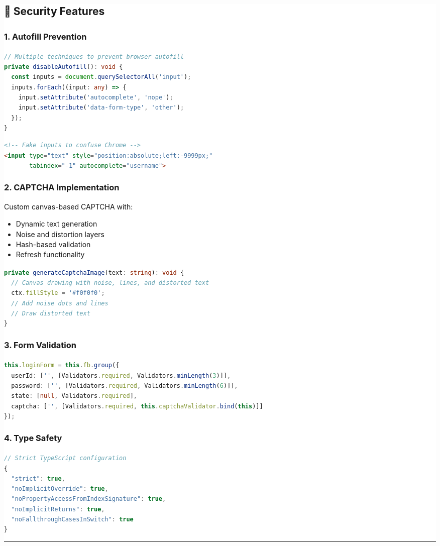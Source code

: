 
## 🔐 Security Features

### 1. **Autofill Prevention**

```typescript
// Multiple techniques to prevent browser autofill
private disableAutofill(): void {
  const inputs = document.querySelectorAll('input');
  inputs.forEach((input: any) => {
    input.setAttribute('autocomplete', 'nope');
    input.setAttribute('data-form-type', 'other');
  });
}
```

```html
<!-- Fake inputs to confuse Chrome -->
<input type="text" style="position:absolute;left:-9999px;" 
       tabindex="-1" autocomplete="username">
```

### 2. **CAPTCHA Implementation**

Custom canvas-based CAPTCHA with:
- Dynamic text generation
- Noise and distortion layers
- Hash-based validation
- Refresh functionality

```typescript
private generateCaptchaImage(text: string): void {
  // Canvas drawing with noise, lines, and distorted text
  ctx.fillStyle = '#f0f0f0';
  // Add noise dots and lines
  // Draw distorted text
}
```

### 3. **Form Validation**

```typescript
this.loginForm = this.fb.group({
  userId: ['', [Validators.required, Validators.minLength(3)]],
  password: ['', [Validators.required, Validators.minLength(6)]],
  state: [null, Validators.required],
  captcha: ['', [Validators.required, this.captchaValidator.bind(this)]]
});
```

### 4. **Type Safety**

```typescript
// Strict TypeScript configuration
{
  "strict": true,
  "noImplicitOverride": true,
  "noPropertyAccessFromIndexSignature": true,
  "noImplicitReturns": true,
  "noFallthroughCasesInSwitch": true
}
```

---